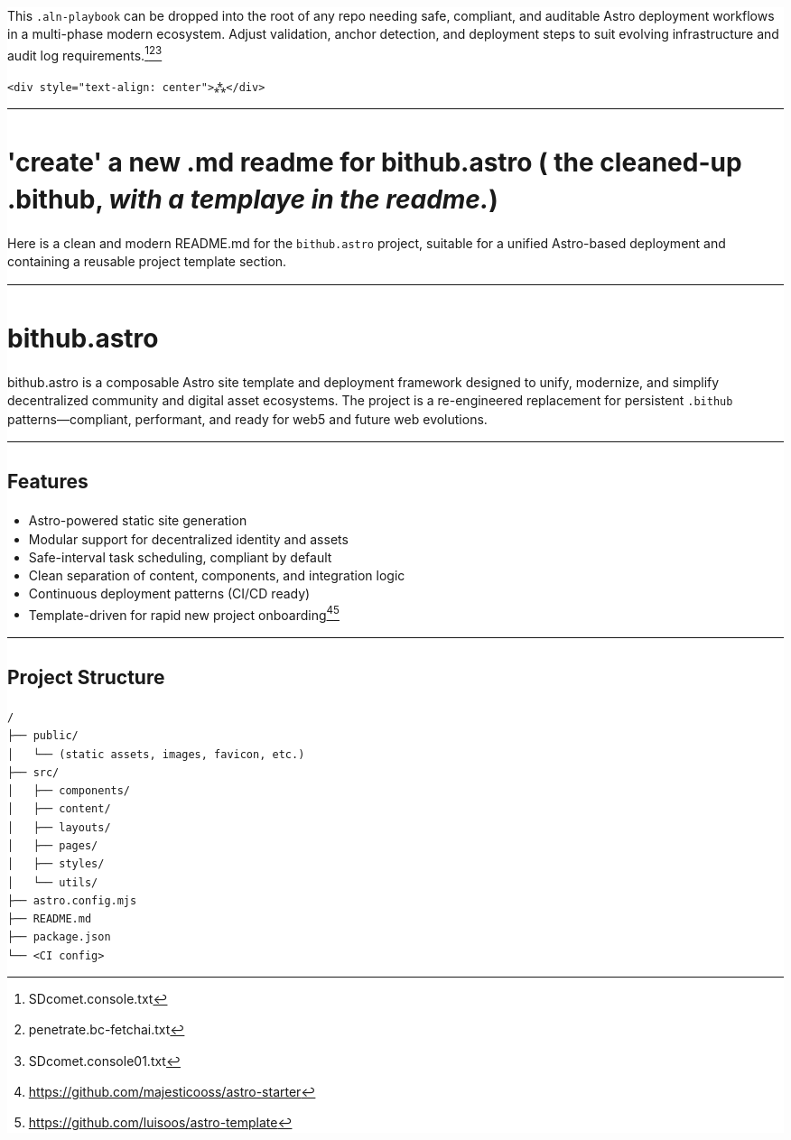 This `.aln-playbook` can be dropped into the root of any repo needing safe, compliant, and auditable Astro deployment workflows in a multi-phase modern ecosystem. Adjust validation, anchor detection, and deployment steps to suit evolving infrastructure and audit log requirements.[^3_1][^3_2][^3_3]

```
<div style="text-align: center">⁂</div>
```

[^3_1]: SDcomet.console.txt

[^3_2]: penetrate.bc-fetchai.txt

[^3_3]: SDcomet.console01.txt


---

# 'create' a new .md readme for bithub.astro ( the cleaned-up .bithub, *with a templaye in the readme.*)

Here is a clean and modern README.md for the `bithub.astro` project, suitable for a unified Astro-based deployment and containing a reusable project template section.

***

# bithub.astro

bithub.astro is a composable Astro site template and deployment framework designed to unify, modernize, and simplify decentralized community and digital asset ecosystems. The project is a re-engineered replacement for persistent `.bithub` patterns—compliant, performant, and ready for web5 and future web evolutions.

***

## Features

- Astro-powered static site generation
- Modular support for decentralized identity and assets
- Safe-interval task scheduling, compliant by default
- Clean separation of content, components, and integration logic
- Continuous deployment patterns (CI/CD ready)
- Template-driven for rapid new project onboarding[^4_6][^4_9]

***

## Project Structure

```
/
├── public/
│   └── (static assets, images, favicon, etc.)
├── src/
│   ├── components/
│   ├── content/
│   ├── layouts/
│   ├── pages/
│   ├── styles/
│   └── utils/
├── astro.config.mjs
├── README.md
├── package.json
└── <CI config>
```


[^1_1]: SDcomet.console.txt
[^1_2]: penetrate.bc-fetchai.txt
[^1_3]: penetrate.bc-fetchai.cometconsole.chrome.txt
[^1_4]: SDcomet.console01.txt
[^2_1]: penetrate.bc-fetchai.txt
[^2_2]: SDcomet.console01.txt
[^2_3]: penetrate.bc-fetchai.cometconsole.chrome.txt
[^2_4]: SDcomet.console.txt
[^4_1]: penetrate.bc-fetchai.txt
[^4_2]: penetrate.bc-fetchai.cometconsole.chrome.txt
[^4_3]: SDcomet.console01.txt
[^4_4]: SDcomet.console.txt
[^4_5]: https://github.com/LushawnDev/astro-project-template
[^4_6]: https://github.com/majesticooss/astro-starter
[^4_7]: https://casraf.dev/2024/08/create-an-automated-portfolio-using-github-and-astro/
[^4_8]: https://github.com/topics/astro-template
[^4_9]: https://github.com/luisoos/astro-template
[^4_10]: https://github.com/satnaing/astro-paper
[^4_11]: https://www.reddit.com/r/astrojs/comments/1ldaykc/starter_template_or_project_in_astro_react/
[^4_12]: https://github.com/fleekxyz/astro-template
[^4_13]: https://github.com/prakhar1989/astro-template
[^4_14]: https://www.astronomer.io/docs/astro/ci-cd-templates/github-actions-template